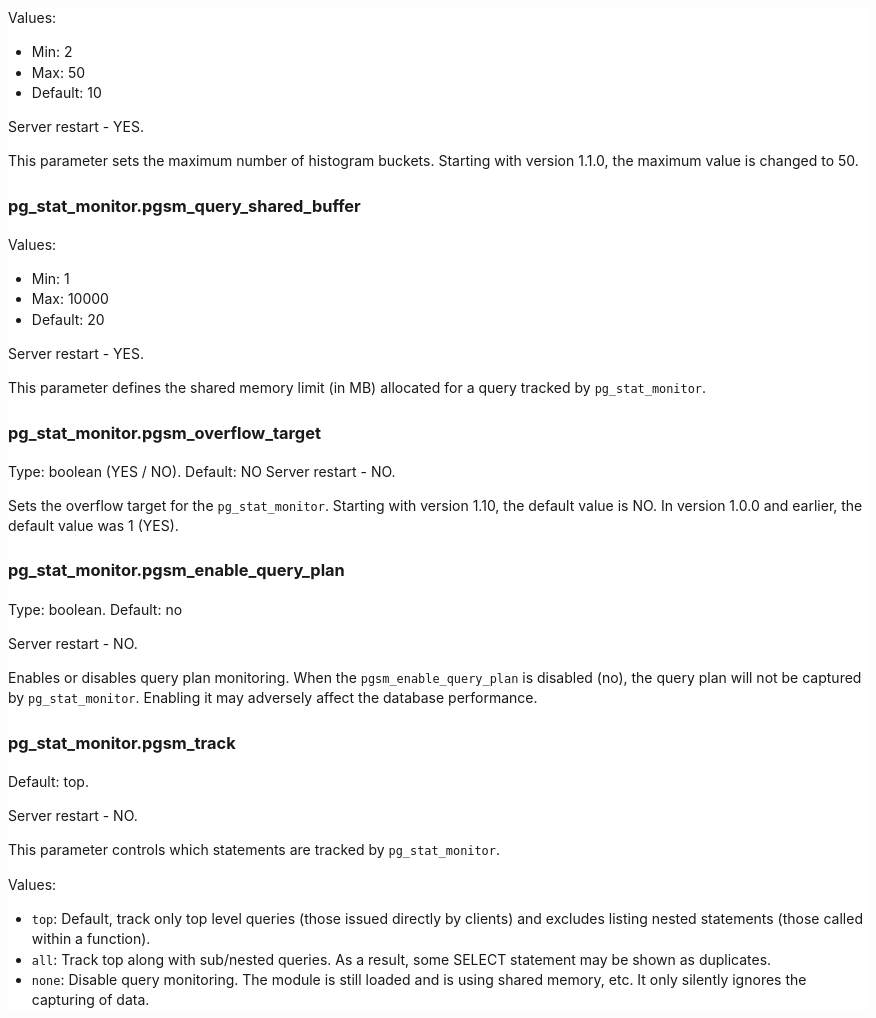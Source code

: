 Values:

- Min: 2
- Max: 50
- Default: 10

Server restart - YES.

This parameter sets the maximum number of histogram buckets. Starting with version 1.1.0, the maximum value is changed to 50.

### pg_stat_monitor.pgsm_query_shared_buffer

Values:

- Min: 1
- Max: 10000
- Default: 20

Server restart - YES.

This parameter defines the shared memory limit (in MB) allocated for a query tracked by ``pg_stat_monitor``. 

### pg_stat_monitor.pgsm_overflow_target

Type: boolean (YES / NO). Default: NO
Server restart - NO.

Sets the overflow target for the `pg_stat_monitor`. Starting with version 1.10, the default value is NO. In version 1.0.0 and earlier, the default value was 1 (YES).

### pg_stat_monitor.pgsm_enable_query_plan

Type: boolean. Default: no

Server restart - NO.

Enables or disables query plan monitoring. When the `pgsm_enable_query_plan` is disabled (no), the query plan will not be captured by `pg_stat_monitor`. Enabling it may adversely affect the database performance. 

### pg_stat_monitor.pgsm_track

Default: top.

Server restart - NO.

This parameter controls which statements are tracked by `pg_stat_monitor`. 

Values: 

- `top`: Default, track only top level queries (those issued directly by clients) and excludes listing nested statements (those called within a function).
- `all`: Track top along with sub/nested queries. As a result, some SELECT statement may be shown as duplicates. 
- `none`: Disable query monitoring. The module is still loaded and is using shared memory, etc. It only silently ignores the capturing of data.
